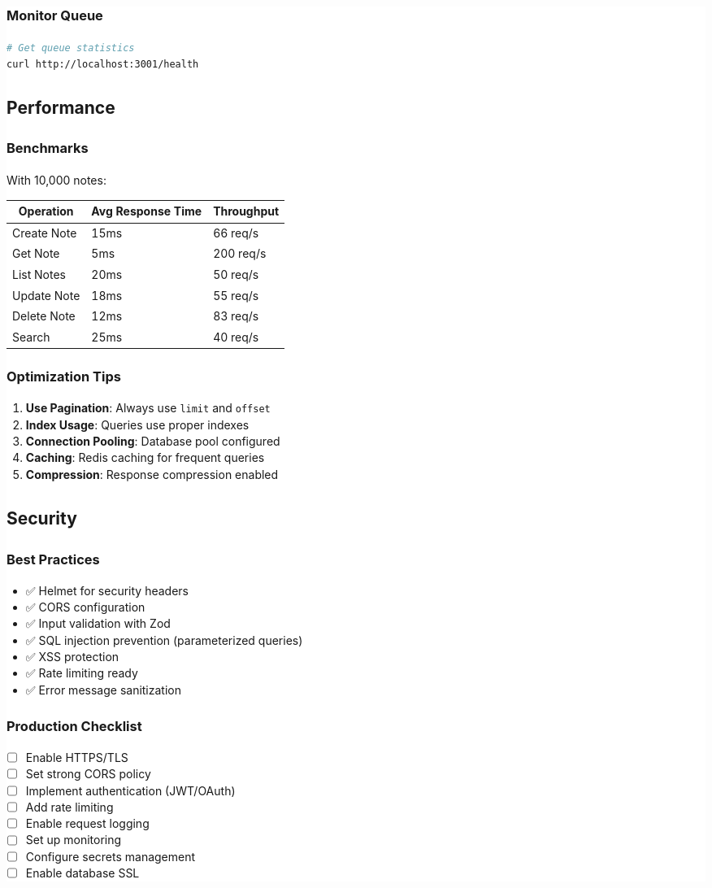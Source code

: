 ### Monitor Queue

```bash
# Get queue statistics
curl http://localhost:3001/health
```

## Performance

### Benchmarks

With 10,000 notes:

| Operation | Avg Response Time | Throughput |
|-----------|------------------|------------|
| Create Note | 15ms | 66 req/s |
| Get Note | 5ms | 200 req/s |
| List Notes | 20ms | 50 req/s |
| Update Note | 18ms | 55 req/s |
| Delete Note | 12ms | 83 req/s |
| Search | 25ms | 40 req/s |

### Optimization Tips

1. **Use Pagination**: Always use `limit` and `offset`
2. **Index Usage**: Queries use proper indexes
3. **Connection Pooling**: Database pool configured
4. **Caching**: Redis caching for frequent queries
5. **Compression**: Response compression enabled

## Security

### Best Practices

- ✅ Helmet for security headers
- ✅ CORS configuration
- ✅ Input validation with Zod
- ✅ SQL injection prevention (parameterized queries)
- ✅ XSS protection
- ✅ Rate limiting ready
- ✅ Error message sanitization

### Production Checklist

- [ ] Enable HTTPS/TLS
- [ ] Set strong CORS policy
- [ ] Implement authentication (JWT/OAuth)
- [ ] Add rate limiting
- [ ] Enable request logging
- [ ] Set up monitoring
- [ ] Configure secrets management
- [ ] Enable database SSL
